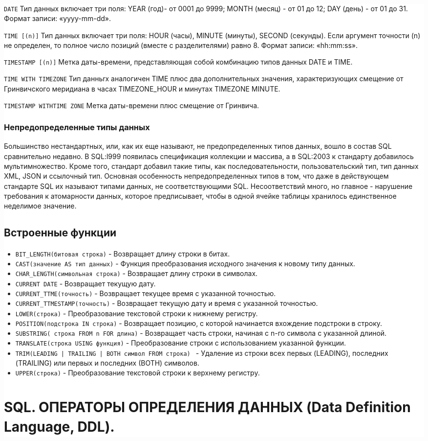 `DATE`
Тип данных включает три поля: YEAR (год)- от 0001 до 9999; MONTH (месяц) - от
01 до 12; DAY (день) - от 01 до 31. Формат записи: «yyyy-mm-dd».

`ТIМЕ [(n)]` Тип данных включает три поля: HOUR (часы), МINUТE (минуты),
SECOND (секунды). Если аргумент точности (n) не определен, то полное число
позиций (вместе с разделителями) равно 8. Формат записи: «hh:mm:ss».

`ТIМЕSТАМР [(n)]` Метка даты-времени, представляющая собой комбинацию типов
данных DATE и ТIМЕ.

`ТIМE WITH ТIМEZONE`  Тип данньrх аналогичен ТIМЕ плюс два дополнительных
значения, характеризующих смещение от Гринвичского меридиана в часах
ТIМEZONE_HOUR и минутах ТIМEZONE МINUТE.

`ТIМЕSТАМР WITHТIМE ZONE` Метка даты-времени плюс смещение от Гринвича.

### Непредопределенные типы данных

Большинство нестандартных, или, как их еще называют, не предопределенных типов
данных, вошло в состав SQL сравнительно недавно. В SQL:l999 появилась
спецификация коллекции и массива, а в SQL:2003 к стандарту добавилось
мультимножество. Кроме того, стандарт добавил такие типы, как
последовательности, пользовательский тип, тип данных XML, JSON и ссылочный тип.
Основная особенность непредопределенных типов в том, что даже в действующем
стандарте SQL их называют типами данных, не соответствующими SQL. Несоответствий
много, но главное - нарушение требования к атомарности данных, которое
предписывает, чтобы в одной ячейке таблицы хранилось единственное неделимое
значение.

## Встроенные функции

- `ВIT_LЕNGТН(битовая строка)` - Возвращает длину строки в битах.
- `САSТ(значение AS тип данных)` - Функция преобразования исходного значения к
  новому типу данных.
- `CНAR_LENGTН(символьная строка)` - Возвращает длину строки в символах.
- `CURRENT DATE` - Возвращает текущую дату.
- `СURRЕNТ_ТТМЕ(точность)` - Возвращает текущее время с указанной точностью.
- `CURRENT_TTМESTAМP(тoчность)` - Возвращает текущую дату и время с указанной
  точностью.
- `LOWER(cтpoкa)` - Преобразование текстовой строки к нижнему регистру.
- `POSITION(подстрока IN строка)` - Возвращает позицию, с которой начинается
  вхождение подстроки в строку.
- `SUВSTRING( строка FROM n FOR длина)` - Возвращает часть строки, начиная с
  n-го символа с указанной длиной.
- `TRANSLATE(cтpoкa USING функция)` - Преобразование строки с использованием
  указанной функции.
- `TRIM(LEADING | ТRAILING | ВОТН символ FROM строка) ` - Удаление из строки
  всех первых (LEADING), последних (TRAILING) или первых и последних (ВОТН)
  символов.
- `UPPER(строка)` - Преобразование текстовой строки к верхнему регистру.

# SQL. ОПЕРАТОРЫ ОПРЕДЕЛЕНИЯ ДАННЫХ (Data Definition Language, DDL).
